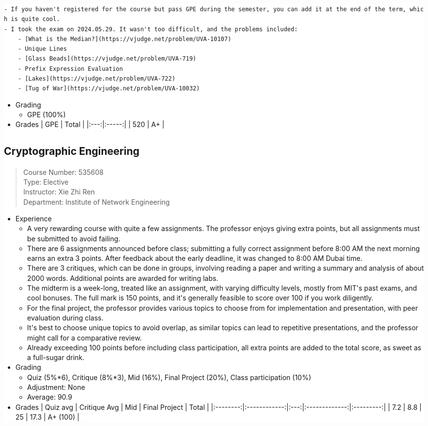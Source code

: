     - If you haven't registered for the course but pass GPE during the semester, you can add it at the end of the term, which is quite cool.
    - I took the exam on 2024.05.29. It wasn't too difficult, and the problems included:
        - [What is the Median?](https://vjudge.net/problem/UVA-10107)
        - Unique Lines
        - [Glass Beads](https://vjudge.net/problem/UVA-719)
        - Prefix Expression Evaluation
        - [Lakes](https://vjudge.net/problem/UVA-722)
        - [Tug of War](https://vjudge.net/problem/UVA-10032)
- Grading
    - GPE (100%)
- Grades
    | GPE | Total |
    |:---:|:-----:|
    | 520 | A+    |

## Cryptographic Engineering
> Course Number: 535608  
> Type: Elective  
> Instructor: Xie Zhi Ren  
> Department: Institute of Network Engineering  
- Experience
    - A very rewarding course with quite a few assignments. The professor enjoys giving extra points, but all assignments must be submitted to avoid failing.
    - There are 6 assignments announced before class; submitting a fully correct assignment before 8:00 AM the next morning earns an extra 3 points. After feedback about the early deadline, it was changed to 8:00 AM Dubai time.
    - There are 3 critiques, which can be done in groups, involving reading a paper and writing a summary and analysis of about 2000 words. Additional points are awarded for writing labs.
    - The midterm is a week-long, treated like an assignment, with varying difficulty levels, mostly from MIT's past exams, and cool bonuses. The full mark is 150 points, and it's generally feasible to score over 100 if you work diligently.
    - For the final project, the professor provides various topics to choose from for implementation and presentation, with peer evaluation during class.
    - It's best to choose unique topics to avoid overlap, as similar topics can lead to repetitive presentations, and the professor might call for a comparative review.
    - Already exceeding 100 points before including class participation, all extra points are added to the total score, as sweet as a full-sugar drink.
- Grading
    - Quiz (5%*6), Critique (8%*3), Mid (16%), Final Project (20%), Class participation (10%)
    - Adjustment: None
    - Average: 90.9
- Grades
    | Quiz avg | Critique Avg | Mid | Final Project | Total   |
    |:--------:|:------------:|:---:|:-------------:|:---------:|
    |   7.2    |     8.8      | 25  |     17.3      | A+ (100) |
